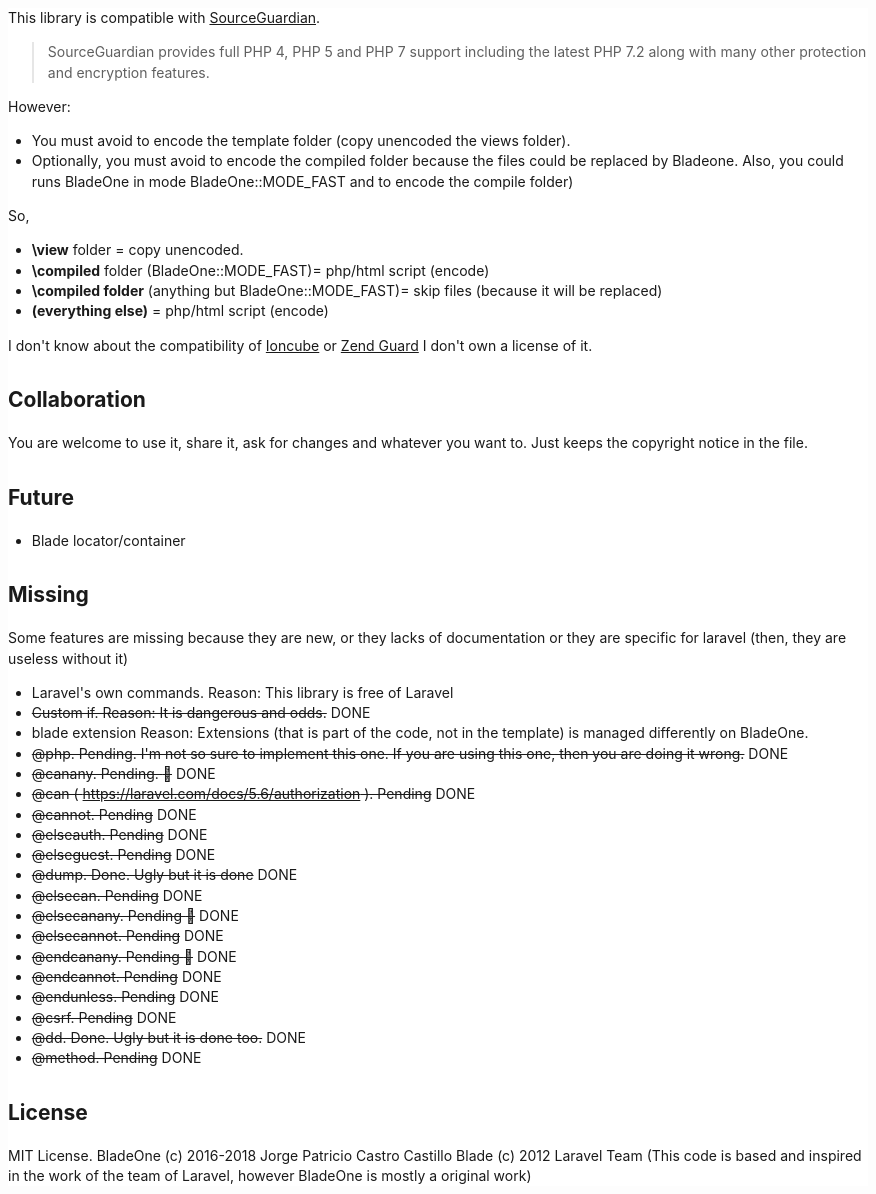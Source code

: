 This library is compatible with [SourceGuardian](https://www.sourceguardian.com).   
 
>SourceGuardian provides full PHP 4, PHP 5 and PHP 7 support including the latest PHP 7.2 along with many other protection and encryption features.
 
However:  
 
* You must avoid to encode the template folder (copy unencoded the views folder).
* Optionally, you must avoid to encode the compiled folder because the files could be replaced by Bladeone. Also, you could runs BladeOne in mode BladeOne::MODE_FAST and to encode the compile folder)      

So,   
* **\view** folder = copy unencoded.
* **\compiled** folder (BladeOne::MODE_FAST)= php/html script (encode)
* **\compiled folder** (anything but BladeOne::MODE_FAST)= skip files (because it will be replaced)
* **(everything else)** = php/html script (encode)

I don't know about the compatibility of [Ioncube](http://www.ioncube.com/) or [Zend Guard](http://www.zend.com/en/products/zend-guard) I don't own a license of it.  


## Collaboration

You are welcome to use it, share it, ask for changes and whatever you want to. Just keeps the copyright notice in the file.

## Future
* Blade locator/container

## Missing

Some features are missing because they are new, or they lacks of documentation or they are specific for laravel (then, they are useless without it)

- Laravel's own commands. Reason: This library is free of Laravel
- ~~Custom if. Reason: It is dangerous and odds.~~ DONE
- blade extension Reason: Extensions (that is part of the code, not in the template) is managed differently on BladeOne.
- ~~@php. Pending. I'm not so sure to implement this one. If you are using this one, then you are doing it wrong.~~ DONE
- ~~@canany. Pending. :baby_chick:~~ DONE
- ~~@can ( https://laravel.com/docs/5.6/authorization ). Pending~~ DONE
- ~~@cannot. Pending~~ DONE
- ~~@elseauth. Pending~~ DONE
- ~~@elseguest. Pending~~ DONE
- ~~@dump. Done. Ugly but it is done~~ DONE
- ~~@elsecan. Pending~~ DONE
- ~~@elsecanany. Pending :baby_chick:~~ DONE
- ~~@elsecannot. Pending~~ DONE
- ~~@endcanany. Pending :baby_chick:~~ DONE
- ~~@endcannot. Pending~~ DONE
- ~~@endunless. Pending~~ DONE
- ~~@csrf. Pending~~ DONE
- ~~@dd. Done. Ugly but it is done too.~~ DONE
- ~~@method. Pending~~ DONE







## License
MIT License.
BladeOne (c) 2016-2018 Jorge Patricio Castro Castillo
Blade (c) 2012 Laravel Team (This code is based and inspired in the work of the team of Laravel, however BladeOne is mostly a original work)

